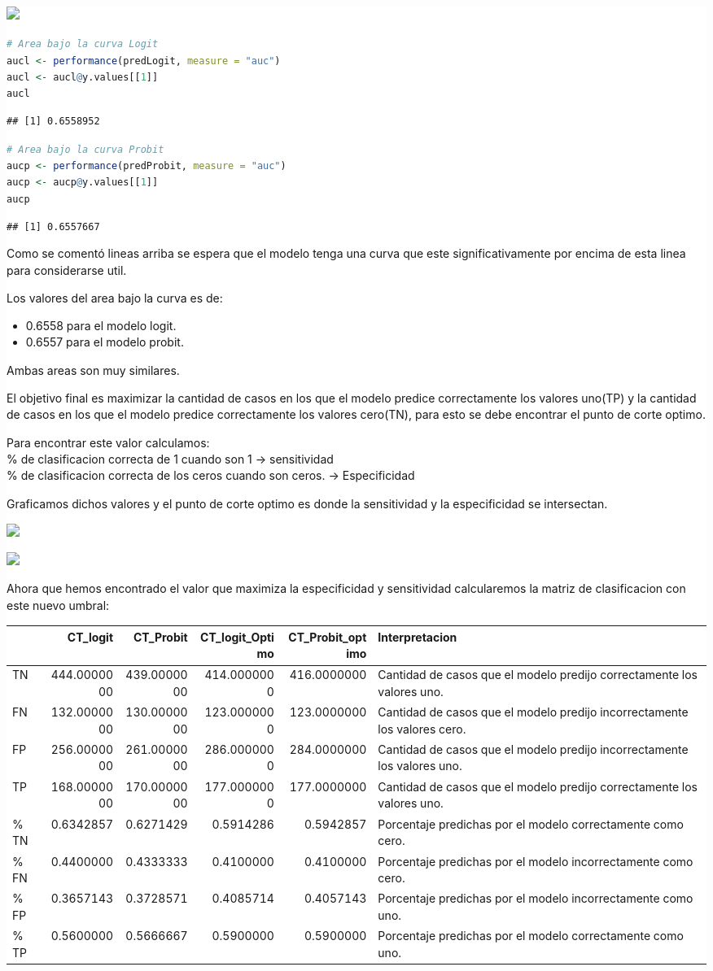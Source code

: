 ![](TrabajoFinalModelosPredictivosII_files/figure-gfm/Curva_ROC-1.png)

``` r
# Area bajo la curva Logit
aucl <- performance(predLogit, measure = "auc")
aucl <- aucl@y.values[[1]]
aucl
```

    ## [1] 0.6558952

``` r
# Area bajo la curva Probit
aucp <- performance(predProbit, measure = "auc")
aucp <- aucp@y.values[[1]]
aucp
```

    ## [1] 0.6557667

Como se comentó lineas arriba se espera que el modelo tenga una curva
que este significativamente por encima de esta linea para considerarse
util.

Los valores del area bajo la curva es de:  
- 0.6558 para el modelo logit.  
- 0.6557 para el modelo probit.

Ambas areas son muy similares.

El objetivo final es maximizar la cantidad de casos en los que el modelo
predice correctamente los valores uno(TP) y la cantidad de casos en los
que el modelo predice correctamente los valores cero(TN), para esto se
debe encontrar el punto de corte optimo.

Para encontrar este valor calculamos:  
% de clasificacion correcta de 1 cuando son 1 -\> sensitividad  
% de clasificacion correcta de los ceros cuando son ceros. -\>
Especificidad

Graficamos dichos valores y el punto de corte optimo es donde la
sensitividad y la especificidad se intersectan.

![](TrabajoFinalModelosPredictivosII_files/figure-gfm/Corte_OptimoLog-1.png)

![](TrabajoFinalModelosPredictivosII_files/figure-gfm/Corte_OptimoProb-1.png)

Ahora que hemos encontrado el valor que maximiza la especificidad y
sensitividad calcularemos la matriz de clasificacion con este nuevo
umbral:

|                      |    CT_logit |   CT_Probit | CT_logit_Optimo | CT_Probit_optimo | Interpretacion                                                            |
|:---------------------|------------:|------------:|----------------:|-----------------:|:--------------------------------------------------------------------------|
| TN                   | 444.0000000 | 439.0000000 |     414.0000000 |      416.0000000 | Cantidad de casos que el modelo predijo correctamente los valores uno.    |
| FN                   | 132.0000000 | 130.0000000 |     123.0000000 |      123.0000000 | Cantidad de casos que el modelo predijo incorrectamente los valores cero. |
| FP                   | 256.0000000 | 261.0000000 |     286.0000000 |      284.0000000 | Cantidad de casos que el modelo predijo incorrectamente los valores uno.  |
| TP                   | 168.0000000 | 170.0000000 |     177.0000000 |      177.0000000 | Cantidad de casos que el modelo predijo correctamente los valores uno.    |
| % TN                 |   0.6342857 |   0.6271429 |       0.5914286 |        0.5942857 | Porcentaje predichas por el modelo correctamente como cero.               |
| % FN                 |   0.4400000 |   0.4333333 |       0.4100000 |        0.4100000 | Porcentaje predichas por el modelo incorrectamente como cero.             |
| % FP                 |   0.3657143 |   0.3728571 |       0.4085714 |        0.4057143 | Porcentaje predichas por el modelo incorrectamente como uno.              |
| % TP                 |   0.5600000 |   0.5666667 |       0.5900000 |        0.5900000 | Porcentaje predichas por el modelo correctamente como uno.                |